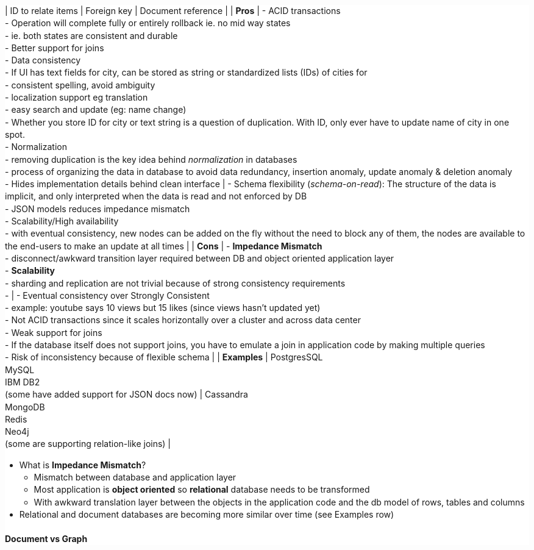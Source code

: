 | ID to relate items                 | Foreign key                                                                                                                                                                                                                                                                                                                                                                                                                                                                                                                                                                                                                                                                                                                                                                                                                                                                                                           | Document reference                                                                                                                                                                                                                                                                                                                                                                                                                                          |
| **Pros**                           | - ACID transactions<br /> - Operation will complete fully or entirely rollback ie. no mid way states<br /> - ie. both states are consistent and durable<br />- Better support for joins<br />- Data consistency<br /> - If UI has text fields for city, can be stored as string or standardized lists (IDs) of cities for<br /> - consistent spelling, avoid ambiguity<br /> - localization support eg translation<br /> - easy search and update (eg: name change)<br /> - Whether you store ID for city or text string is a question of duplication. With ID, only ever have to update name of city in one spot.<br />- Normalization<br /> - removing duplication is the key idea behind _normalization_ in databases<br /> - process of organizing the data in database to avoid data redundancy, insertion anomaly, update anomaly & deletion anomaly<br />- Hides implementation details behind clean interface | - Schema flexibility (_schema-on-read_): The structure of the data is implicit, and only interpreted when the data is read and not enforced by DB<br />- JSON models reduces impedance mismatch<br />- Scalability/High availability<br /> - with eventual consistency, new nodes can be added on the fly without the need to block any of them, the nodes are available to the end-users to make an update at all times                                    |
| **Cons**                           | - **Impedance Mismatch**<br /> - disconnect/awkward transition layer required between DB and object oriented application layer<br />- **Scalability**<br /> - sharding and replication are not trivial because of strong consistency requirements<br /> -                                                                                                                                                                                                                                                                                                                                                                                                                                                                                                                                                                                                                                                             | - Eventual consistency over Strongly Consistent<br /> - example: youtube says 10 views but 15 likes (since views hasn’t updated yet)<br />- Not ACID transactions since it scales horizontally over a cluster and across data center<br />- Weak support for joins<br /> - If the database itself does not support joins, you have to emulate a join in application code by making multiple queries<br />- Risk of inconsistency because of flexible schema |
| **Examples**                       | PostgresSQL<br />MySQL<br />IBM DB2<br />(some have added support for JSON docs now)                                                                                                                                                                                                                                                                                                                                                                                                                                                                                                                                                                                                                                                                                                                                                                                                                                  | Cassandra<br />MongoDB<br />Redis<br />Neo4j<br />(some are supporting relation-like joins)                                                                                                                                                                                                                                                                                                                                                                 |

- What is **Impedance Mismatch**?
  - Mismatch between database and application layer
  - Most application is **object oriented** so **relational** database needs to be transformed
  - With awkward translation layer between the objects in the application code and the db model of rows, tables and columns
- Relational and document databases are becoming more similar over time (see Examples row)

#### Document vs Graph
